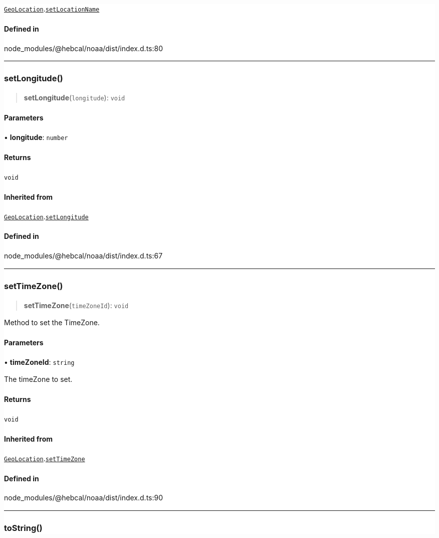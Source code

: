 [`GeoLocation`](GeoLocation.md).[`setLocationName`](GeoLocation.md#setlocationname)

#### Defined in

node\_modules/@hebcal/noaa/dist/index.d.ts:80

***

### setLongitude()

> **setLongitude**(`longitude`): `void`

#### Parameters

• **longitude**: `number`

#### Returns

`void`

#### Inherited from

[`GeoLocation`](GeoLocation.md).[`setLongitude`](GeoLocation.md#setlongitude)

#### Defined in

node\_modules/@hebcal/noaa/dist/index.d.ts:67

***

### setTimeZone()

> **setTimeZone**(`timeZoneId`): `void`

Method to set the TimeZone.

#### Parameters

• **timeZoneId**: `string`

The timeZone to set.

#### Returns

`void`

#### Inherited from

[`GeoLocation`](GeoLocation.md).[`setTimeZone`](GeoLocation.md#settimezone)

#### Defined in

node\_modules/@hebcal/noaa/dist/index.d.ts:90

***

### toString()
